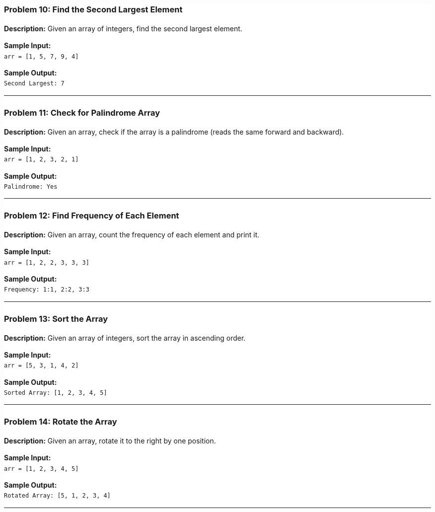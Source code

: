 ### **Problem 10: Find the Second Largest Element**

**Description:** Given an array of integers, find the second largest element.

**Sample Input:**  
`arr = [1, 5, 7, 9, 4]`

**Sample Output:**  
`Second Largest: 7`

---

### **Problem 11: Check for Palindrome Array**

**Description:** Given an array, check if the array is a palindrome (reads the same forward and backward).

**Sample Input:**  
`arr = [1, 2, 3, 2, 1]`

**Sample Output:**  
`Palindrome: Yes`

---

### **Problem 12: Find Frequency of Each Element**

**Description:** Given an array, count the frequency of each element and print it.

**Sample Input:**  
`arr = [1, 2, 2, 3, 3, 3]`

**Sample Output:**  
`Frequency: 1:1, 2:2, 3:3`

---

### **Problem 13: Sort the Array**

**Description:** Given an array of integers, sort the array in ascending order.

**Sample Input:**  
`arr = [5, 3, 1, 4, 2]`

**Sample Output:**  
`Sorted Array: [1, 2, 3, 4, 5]`

---

### **Problem 14: Rotate the Array**

**Description:** Given an array, rotate it to the right by one position.

**Sample Input:**  
`arr = [1, 2, 3, 4, 5]`

**Sample Output:**  
`Rotated Array: [5, 1, 2, 3, 4]`

---